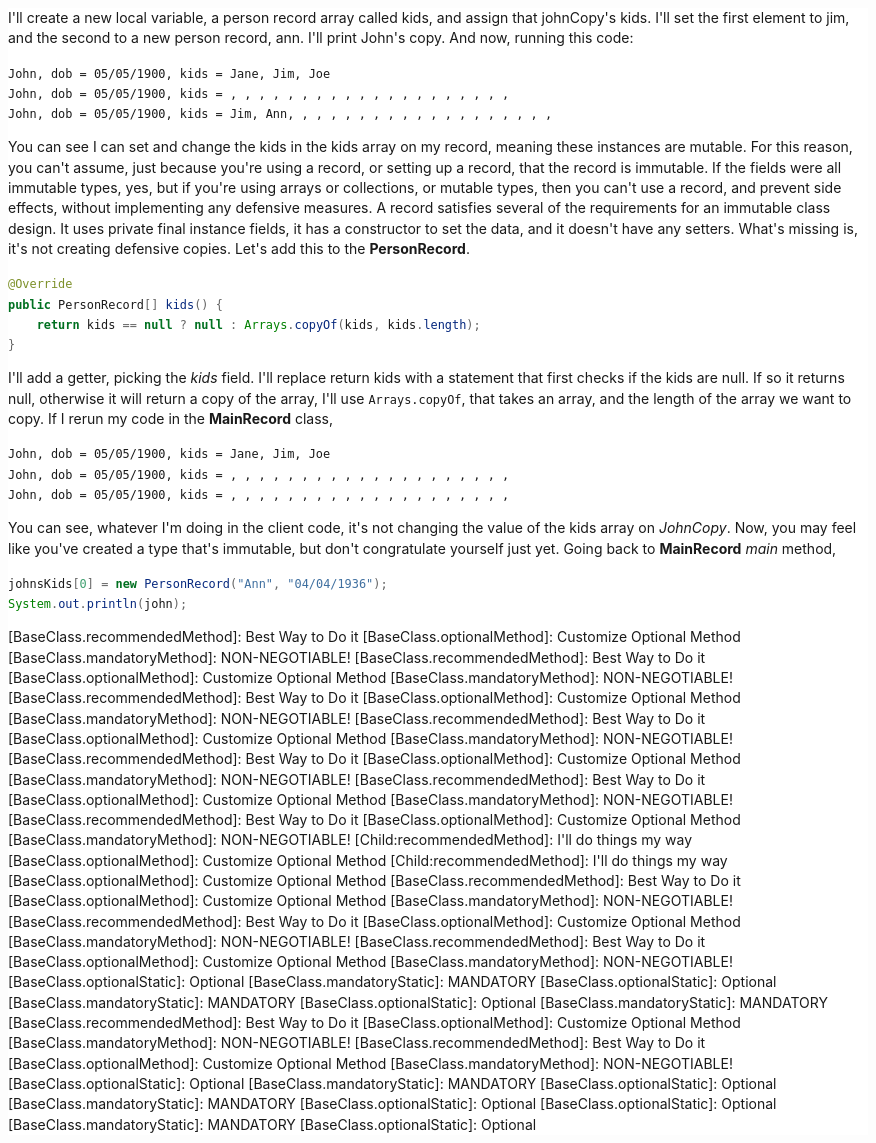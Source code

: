 I'll create a new local variable, a person record array called kids, 
and assign that johnCopy's kids. 
I'll set the first element to jim, and the second to a new person record, ann. 
I'll print John's copy. 
And now, running this code:

```html  
John, dob = 05/05/1900, kids = Jane, Jim, Joe
John, dob = 05/05/1900, kids = , , , , , , , , , , , , , , , , , , , ,
John, dob = 05/05/1900, kids = Jim, Ann, , , , , , , , , , , , , , , , , , ,
```

You can see I can set and change the kids in the kids array on my record, 
meaning these instances are mutable. 
For this reason, you can't assume, just because you're using a record, 
or setting up a record, that the record is immutable.
If the fields were all immutable types, yes, 
but if you're using arrays or collections, or mutable types, 
then you can't use a record, and prevent side effects, 
without implementing any defensive measures. 
A record satisfies several of the requirements for an immutable class design. 
It uses private final instance fields, it has a constructor to set the data, 
and it doesn't have any setters. 
What's missing is, it's not creating defensive copies. 
Let's add this to the **PersonRecord**.

```java  
@Override
public PersonRecord[] kids() {
    return kids == null ? null : Arrays.copyOf(kids, kids.length);
}
```

I'll add a getter, picking the _kids_ field. 
I'll replace return kids with a statement that first checks 
if the kids are null. 
If so it returns null, 
otherwise it will return a copy of the array, I'll use `Arrays.copyOf`, 
that takes an array, and the length of the array we want to copy. 
If I rerun my code in the **MainRecord** class,

```html  
John, dob = 05/05/1900, kids = Jane, Jim, Joe
John, dob = 05/05/1900, kids = , , , , , , , , , , , , , , , , , , , ,
John, dob = 05/05/1900, kids = , , , , , , , , , , , , , , , , , , , ,
```
                
You can see, whatever I'm doing in the client code, 
it's not changing the value of the kids array on _JohnCopy_. 
Now, you may feel like you've created a type that's immutable, 
but don't congratulate yourself just yet. 
Going back to **MainRecord** _main_ method,

```java  
johnsKids[0] = new PersonRecord("Ann", "04/04/1936");
System.out.println(john);
```


[BaseClass.recommendedMethod]: Best Way to Do it
[BaseClass.optionalMethod]: Customize Optional Method
[BaseClass.mandatoryMethod]: NON-NEGOTIABLE!
[BaseClass.recommendedMethod]: Best Way to Do it
[BaseClass.optionalMethod]: Customize Optional Method
[BaseClass.mandatoryMethod]: NON-NEGOTIABLE!
[BaseClass.recommendedMethod]: Best Way to Do it
[BaseClass.optionalMethod]: Customize Optional Method
[BaseClass.mandatoryMethod]: NON-NEGOTIABLE!
[BaseClass.recommendedMethod]: Best Way to Do it
[BaseClass.optionalMethod]: Customize Optional Method
[BaseClass.mandatoryMethod]: NON-NEGOTIABLE!
[BaseClass.recommendedMethod]: Best Way to Do it
[BaseClass.optionalMethod]: Customize Optional Method
[BaseClass.mandatoryMethod]: NON-NEGOTIABLE!
[BaseClass.recommendedMethod]: Best Way to Do it
[BaseClass.optionalMethod]: Customize Optional Method
[BaseClass.mandatoryMethod]: NON-NEGOTIABLE!
[BaseClass.recommendedMethod]: Best Way to Do it
[BaseClass.optionalMethod]: Customize Optional Method
[BaseClass.mandatoryMethod]: NON-NEGOTIABLE!
[Child:recommendedMethod]: I'll do things my way
[BaseClass.optionalMethod]: Customize Optional Method
[Child:recommendedMethod]: I'll do things my way
[BaseClass.optionalMethod]: Customize Optional Method
[BaseClass.recommendedMethod]: Best Way to Do it
[BaseClass.optionalMethod]: Customize Optional Method
[BaseClass.mandatoryMethod]: NON-NEGOTIABLE!
[BaseClass.recommendedMethod]: Best Way to Do it
[BaseClass.optionalMethod]: Customize Optional Method
[BaseClass.mandatoryMethod]: NON-NEGOTIABLE!
[BaseClass.recommendedMethod]: Best Way to Do it
[BaseClass.optionalMethod]: Customize Optional Method
[BaseClass.mandatoryMethod]: NON-NEGOTIABLE!
[BaseClass.optionalStatic]: Optional
[BaseClass.mandatoryStatic]: MANDATORY
[BaseClass.optionalStatic]: Optional
[BaseClass.mandatoryStatic]: MANDATORY
[BaseClass.optionalStatic]: Optional
[BaseClass.mandatoryStatic]: MANDATORY
[BaseClass.recommendedMethod]: Best Way to Do it
[BaseClass.optionalMethod]: Customize Optional Method
[BaseClass.mandatoryMethod]: NON-NEGOTIABLE!
[BaseClass.recommendedMethod]: Best Way to Do it
[BaseClass.optionalMethod]: Customize Optional Method
[BaseClass.mandatoryMethod]: NON-NEGOTIABLE!
[BaseClass.optionalStatic]: Optional
[BaseClass.mandatoryStatic]: MANDATORY
[BaseClass.optionalStatic]: Optional
[BaseClass.mandatoryStatic]: MANDATORY
[BaseClass.optionalStatic]: Optional
[BaseClass.optionalStatic]: Optional
[BaseClass.mandatoryStatic]: MANDATORY
[BaseClass.optionalStatic]: Optional